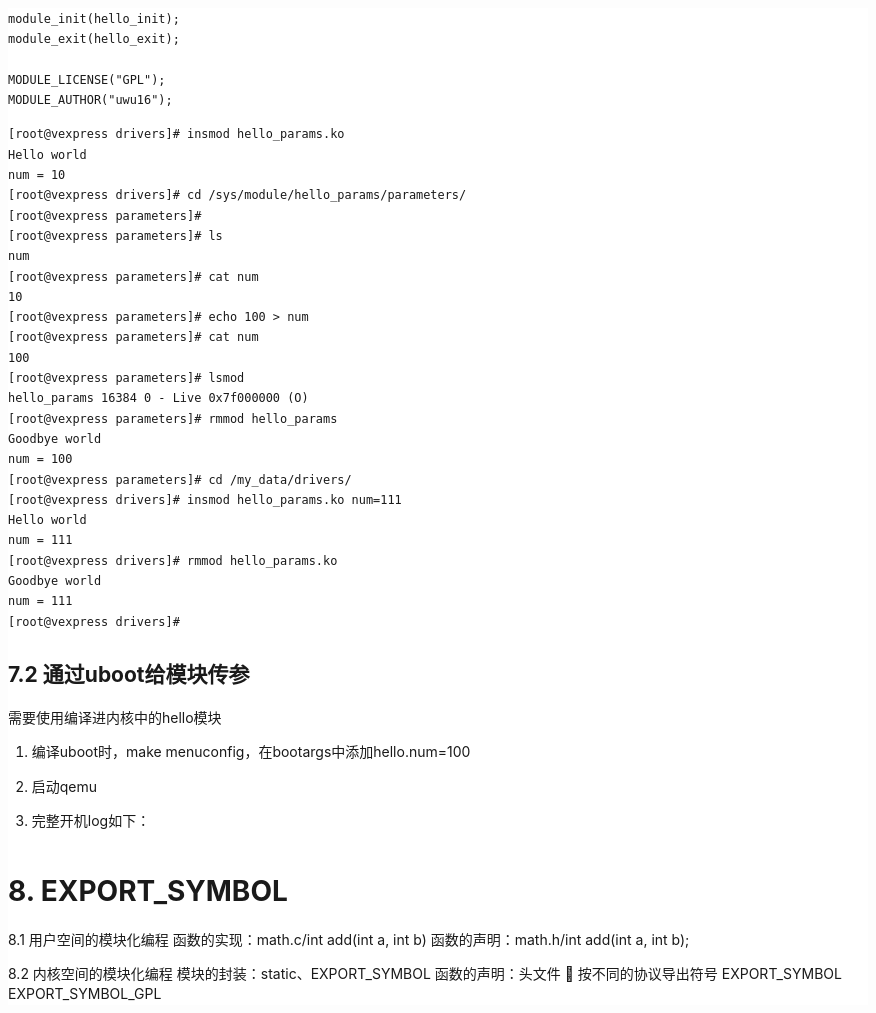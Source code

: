 ```c{.line-numbers}
module_init(hello_init);
module_exit(hello_exit);

MODULE_LICENSE("GPL");
MODULE_AUTHOR("uwu16");
```

```shell{.line-numbers}
[root@vexpress drivers]# insmod hello_params.ko 
Hello world
num = 10
[root@vexpress drivers]# cd /sys/module/hello_params/parameters/
[root@vexpress parameters]# 
[root@vexpress parameters]# ls
num
[root@vexpress parameters]# cat num 
10
[root@vexpress parameters]# echo 100 > num 
[root@vexpress parameters]# cat num 
100
[root@vexpress parameters]# lsmod
hello_params 16384 0 - Live 0x7f000000 (O)
[root@vexpress parameters]# rmmod hello_params
Goodbye world
num = 100
[root@vexpress parameters]# cd /my_data/drivers/
[root@vexpress drivers]# insmod hello_params.ko num=111
Hello world
num = 111
[root@vexpress drivers]# rmmod hello_params.ko 
Goodbye world
num = 111
[root@vexpress drivers]# 
```

## 7.2 通过uboot给模块传参
需要使用编译进内核中的hello模块
1. 编译uboot时，make menuconfig，在bootargs中添加hello.num=100
2. 启动qemu
 
3. 完整开机log如下：
 
# 8. EXPORT_SYMBOL
8.1 用户空间的模块化编程
函数的实现：math.c/int add(int a, int b)
函数的声明：math.h/int add(int a, int b);
 
8.2 内核空间的模块化编程
模块的封装：static、EXPORT_SYMBOL
函数的声明：头文件
	按不同的协议导出符号
EXPORT_SYMBOL
EXPORT_SYMBOL_GPL
 